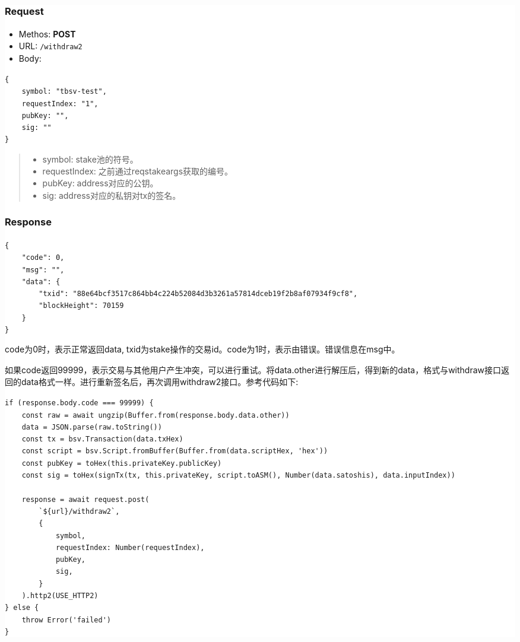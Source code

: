 ### Request
- Methos: **POST**
- URL: ```/withdraw2```
- Body: 
```
{
    symbol: "tbsv-test",
    requestIndex: "1",
    pubKey: "",
    sig: ""
}
```
> * symbol: stake池的符号。
> * requestIndex: 之前通过reqstakeargs获取的编号。
> * pubKey: address对应的公钥。
> * sig: address对应的私钥对tx的签名。

### Response
```
{
    "code": 0,
    "msg": "",
    "data": {
        "txid": "88e64bcf3517c864bb4c224b52084d3b3261a57814dceb19f2b8af07934f9cf8",
        "blockHeight": 70159
    }
}
```
code为0时，表示正常返回data, txid为stake操作的交易id。code为1时，表示由错误。错误信息在msg中。

如果code返回99999，表示交易与其他用户产生冲突，可以进行重试。将data.other进行解压后，得到新的data，格式与withdraw接口返回的data格式一样。进行重新签名后，再次调用withdraw2接口。参考代码如下:

```
if (response.body.code === 99999) {
    const raw = await ungzip(Buffer.from(response.body.data.other))
    data = JSON.parse(raw.toString())
    const tx = bsv.Transaction(data.txHex)
    const script = bsv.Script.fromBuffer(Buffer.from(data.scriptHex, 'hex'))
    const pubKey = toHex(this.privateKey.publicKey)
    const sig = toHex(signTx(tx, this.privateKey, script.toASM(), Number(data.satoshis), data.inputIndex))

    response = await request.post(
        `${url}/withdraw2`,
        {
            symbol,
            requestIndex: Number(requestIndex),
            pubKey,
            sig,
        }
    ).http2(USE_HTTP2)
} else {
    throw Error('failed')
}
```
